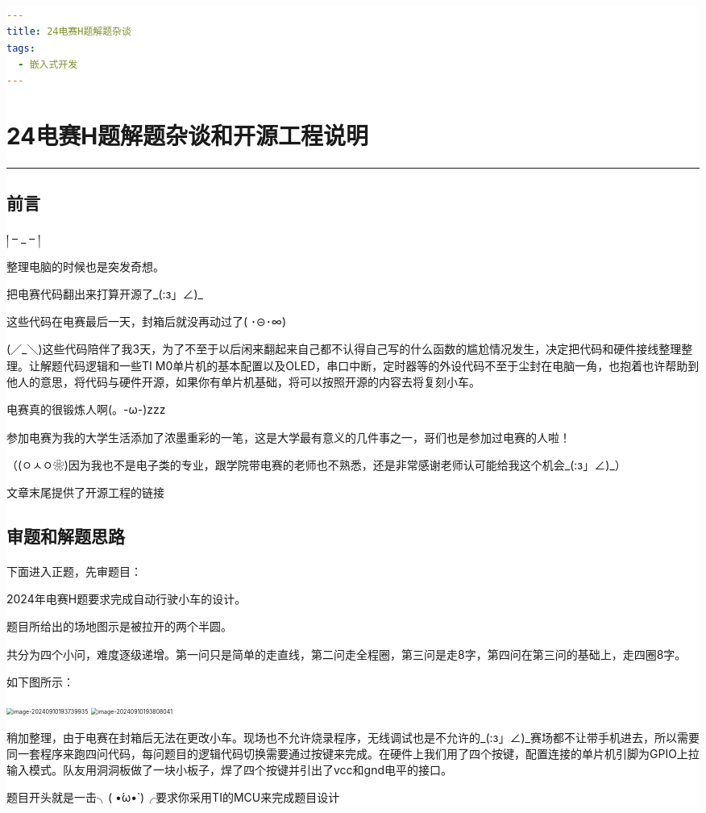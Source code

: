 ```yaml
---
title: 24电赛H题解题杂谈
tags:
  - 嵌入式开发
---
```

# 24电赛H题解题杂谈和开源工程说明
---
## 前言

། – _ – །

整理电脑的时候也是突发奇想。

把电赛代码翻出来打算开源了_(:з」∠)_

这些代码在电赛最后一天，封箱后就没再动过了( ･⊝･∞)



(／_＼)这些代码陪伴了我3天，为了不至于以后闲来翻起来自己都不认得自己写的什么函数的尴尬情况发生，决定把代码和硬件接线整理整理。让解题代码逻辑和一些TI M0单片机的基本配置以及OLED，串口中断，定时器等的外设代码不至于尘封在电脑一角，也抱着也许帮助到他人的意思，将代码与硬件开源，如果你有单片机基础，将可以按照开源的内容去将复刻小车。



电赛真的很锻炼人啊(。-ω-)zzz

参加电赛为我的大学生活添加了浓墨重彩的一笔，这是大学最有意义的几件事之一，哥们也是参加过电赛的人啦！

（(ㅇㅅㅇ❀)因为我也不是电子类的专业，跟学院带电赛的老师也不熟悉，还是非常感谢老师认可能给我这个机会_(:з」∠)_）

文章末尾提供了开源工程的链接

## 审题和解题思路

下面进入正题，先审题目：

2024年电赛H题要求完成自动行驶小车的设计。

题目所给出的场地图示是被拉开的两个半圆。

共分为四个小问，难度逐级递增。第一问只是简单的走直线，第二问走全程圈，第三问是走8字，第四问在第三问的基础上，走四圈8字。

如下图所示：

<img src="../24电赛H.assets/image-20240910193739935.png" alt="image-20240910193739935" style="zoom: 50%;" />

<img src="../24电赛H.assets/image-20240910193808041.png" alt="image-20240910193808041" style="zoom: 50%;" />

稍加整理，由于电赛在封箱后无法在更改小车。现场也不允许烧录程序，无线调试也是不允许的_(:з」∠)_赛场都不让带手机进去，所以需要同一套程序来跑四问代码，每问题目的逻辑代码切换需要通过按键来完成。在硬件上我们用了四个按键，配置连接的单片机引脚为GPIO上拉输入模式。队友用洞洞板做了一块小板子，焊了四个按键并引出了vcc和gnd电平的接口。



题目开头就是一击╮( •́ω•̀ )╭要求你采用TI的MCU来完成题目设计

